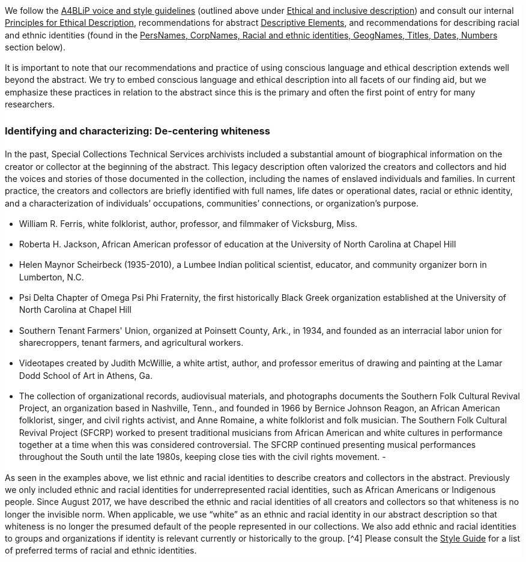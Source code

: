 We follow the [A4BLiP voice and style guidelines](https://archivesforblacklives.files.wordpress.com/2019/10/ardr_final.pdf) (outlined above under [Ethical and inclusive description](####ethical-and-inclusive-description)) and consult our internal [Principles for Ethical Description](https://github.com/UNC-Libraries/TS-Archival-Procedures-Manual/blob/master/Principles%20for%20Ethical%20Description%20in%20Special%20Collections%20Technical%20Services.md), recommendations for abstract [Descriptive Elements](https://github.com/UNC-Libraries/TS-Archival-Procedures-Manual/blob/master/Descriptive%20Elements.md), and recommendations for describing racial and ethnic identities (found in the [PersNames, CorpNames, Racial and ethnic identities, GeogNames, Titles, Dates, Numbers](#persnames-corpnames-racial-and-ethnic-identities-geognames-titles-dates-numbers) section below).  

It is important to note that our recommendations and practice of using conscious language and ethical description extends well beyond the abstract. We try to embed conscious language and ethical description into all facets of our finding aid, but we emphasize these practices in relation to the abstract since this is the primary and often the first point of entry for many researchers. 

### Identifying and characterizing: De-centering whiteness  

In the past, Special Collections Technical Services archivists included a substantial amount of biographical information on the creator or collector at the beginning of the abstract. This legacy description often valorized the creators and collectors and hid the voices and stories of those documented in the collection, including the names of enslaved individuals and families. In current practice, the creators and collectors are briefly identified with full names, life dates or operational dates, racial or ethnic identity, and a characterization of individuals’ occupations, communities’ connections, or organization’s purpose.  

- William R. Ferris, white folklorist, author, professor, and filmmaker of Vicksburg, Miss. 

- Roberta H. Jackson, African American professor of education at the University of North Carolina at Chapel Hill 

- Helen Maynor Scheirbeck (1935-2010), a Lumbee Indian political scientist, educator, and community organizer born in Lumberton, N.C. 

- Psi Delta Chapter of Omega Psi Phi Fraternity, the first historically Black Greek organization established at the University of North Carolina at Chapel Hill 

- Southern Tenant Farmers' Union, organized at Poinsett County, Ark., in 1934, and founded as an interracial labor union for sharecroppers, tenant farmers, and agricultural workers. 

- Videotapes created by Judith McWillie, a white artist, author, and professor emeritus of drawing and painting at the Lamar Dodd School of Art in Athens, Ga. 

- The collection of organizational records, audiovisual materials, and photographs documents the Southern Folk Cultural Revival Project, an organization based in Nashville, Tenn., and founded in 1966 by Bernice Johnson Reagon, an African American folklorist, singer, and civil rights activist, and Anne Romaine, a white folklorist and folk musician. The Southern Folk Cultural Revival Project (SFCRP) worked to present traditional musicians from African American and white cultures in performance together at a time when this was considered controversial. The SFCRP continued presenting musical performances throughout the South until the late 1980s, keeping close ties with the civil rights movement. - 

As seen in the examples above, we list ethnic and racial identities to describe creators and collectors in the abstract. Previously we only included ethnic and racial identities for underrepresented racial identities, such as African Americans or Indigenous people. Since August 2017, we have described the ethnic and racial identities of all creators and collectors so that whiteness is no longer the invisible norm. When applicable, we use “white” as an ethnic and racial identity in our abstract description so that whiteness is no longer the presumed default of the people represented in our collections. We also add ethnic and racial identities to groups and organizations if identity is relevant currently or historically to the group. [^4] Please consult the [Style Guide](https://github.com/UNC-Libraries/TS-Archival-Procedures-Manual/blob/master/Style%20Guide.md) for a list of preferred terms of racial and ethnic identities.  
